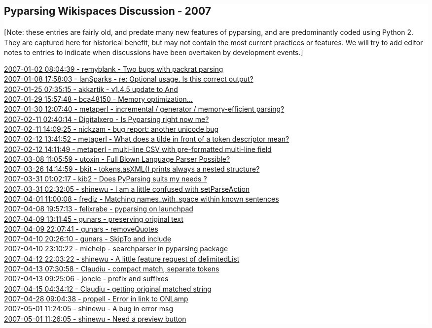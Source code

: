 ## Pyparsing Wikispaces Discussion - 2007

[Note: these entries are fairly old, and predate many new features of pyparsing,
and are predominantly coded using Python 2.
They are captured here for historical benefit, but may not contain
the most current practices or features. We will try to add editor
notes to entries to indicate when discussions have been 
overtaken by development events.]

[2007-01-02 08:04:39 - remyblank - Two bugs with packrat parsing](all_wiki_discussion_toc_2007.md#2007-01-02-080439---remyblank---two-bugs-with-packrat-parsing)  
[2007-01-08 17:58:03 - IanSparks - re: Optional usage. Is this correct output?](all_wiki_discussion_toc_2007.md#2007-01-08-175803---iansparks---re-optional-usage-is-this-correct-output)  
[2007-01-25 07:35:15 - akkartik - v1.4.5 update to And](all_wiki_discussion_toc_2007.md#2007-01-25-073515---akkartik---v145-update-to-and)  
[2007-01-29 15:57:48 - bca48150 - Memory optimization... ](all_wiki_discussion_toc_2007.md#2007-01-29-155748---bca48150---memory-optimization-)  
[2007-01-30 12:07:40 - metaperl - incremental / generator / memory-efficient parsing?](all_wiki_discussion_toc_2007.md#2007-01-30-120740---metaperl---incremental--generator--memory-efficient-parsing)  
[2007-02-11 02:40:14 - Digitalxero - Is Pyparsing right now me?](all_wiki_discussion_toc_2007.md#2007-02-11-024014---digitalxero---is-pyparsing-right-now-me)  
[2007-02-11 14:09:25 - nickzam - bug report: another unicode bug](all_wiki_discussion_toc_2007.md#2007-02-11-140925---nickzam---bug-report-another-unicode-bug)  
[2007-02-12 13:41:52 - metaperl - What does a tilde in front of a token descriptor mean?](all_wiki_discussion_toc_2007.md#2007-02-12-134152---metaperl---what-does-a-tilde-in-front-of-a-token-descriptor-mean)  
[2007-02-12 14:11:49 - metaperl - multi-line CSV with pre-formatted multi-line field](all_wiki_discussion_toc_2007.md#2007-02-12-141149---metaperl---multi-line-csv-with-pre-formatted-multi-line-field)  
[2007-03-08 11:05:59 - utoxin - Full Blown Language Parser Possible?](all_wiki_discussion_toc_2007.md#2007-03-08-110559---utoxin---full-blown-language-parser-possible)  
[2007-03-26 14:14:59 - bkit - tokens.asXML() prints always a nested structure?](all_wiki_discussion_toc_2007.md#2007-03-26-141459---bkit---tokensasxml-prints-always-a-nested-structure)  
[2007-03-31 01:02:17 - kib2 - Does PyParsing suits my needs ?](all_wiki_discussion_toc_2007.md#2007-03-31-010217---kib2---does-pyparsing-suits-my-needs-)  
[2007-03-31 02:32:05 - shinewu - I am a little confused with setParseAction](all_wiki_discussion_toc_2007.md#2007-03-31-023205---shinewu---i-am-a-little-confused-with-setparseaction)  
[2007-04-01 11:00:08 - frediz - Matching names_with_space within known sentences](all_wiki_discussion_toc_2007.md#2007-04-01-110008---frediz---matching-names_with_space-within-known-sentences)  
[2007-04-08 19:57:13 - felixrabe - pyparsing on launchpad](all_wiki_discussion_toc_2007.md#2007-04-08-195713---felixrabe---pyparsing-on-launchpad)  
[2007-04-09 13:11:45 - gunars - preserving original text](all_wiki_discussion_toc_2007.md#2007-04-09-131145---gunars---preserving-original-text)  
[2007-04-09 22:07:41 - gunars - removeQuotes](all_wiki_discussion_toc_2007.md#2007-04-09-220741---gunars---removequotes)  
[2007-04-10 20:26:10 - gunars - SkipTo and include](all_wiki_discussion_toc_2007.md#2007-04-10-202610---gunars---skipto-and-include)  
[2007-04-10 23:10:22 - michelp - searchparser in pyparsing package](all_wiki_discussion_toc_2007.md#2007-04-10-231022---michelp---searchparser-in-pyparsing-package)  
[2007-04-12 22:03:22 - shinewu - A little feature request of delimitedList](all_wiki_discussion_toc_2007.md#2007-04-12-220322---shinewu---a-little-feature-request-of-delimitedlist)  
[2007-04-13 07:30:58 - Claudiu - compact match, separate tokens](all_wiki_discussion_toc_2007.md#2007-04-13-073058---claudiu---compact-match-separate-tokens)  
[2007-04-13 09:25:06 - joncle - prefix and suffixes](all_wiki_discussion_toc_2007.md#2007-04-13-092506---joncle---prefix-and-suffixes)  
[2007-04-15 04:34:12 - Claudiu - getting original matched string](all_wiki_discussion_toc_2007.md#2007-04-15-043412---claudiu---getting-original-matched-string)  
[2007-04-28 09:04:38 - propell - Error in link to ONLamp](all_wiki_discussion_toc_2007.md#2007-04-28-090438---propell---error-in-link-to-onlamp)  
[2007-05-01 11:24:05 - shinewu - A bug in error msg](all_wiki_discussion_toc_2007.md#2007-05-01-112405---shinewu---a-bug-in-error-msg)  
[2007-05-01 11:26:05 - shinewu - Need a preview button](all_wiki_discussion_toc_2007.md#2007-05-01-112605---shinewu---need-a-preview-button)  
